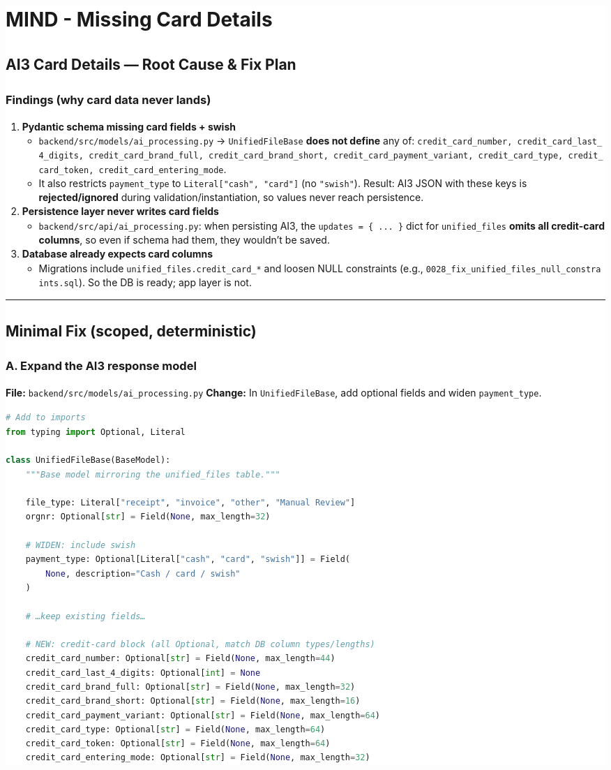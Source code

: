 

# MIND - Missing Card Details

## AI3 Card Details — Root Cause & Fix Plan

### Findings (why card data never lands)

1. **Pydantic schema missing card fields + swish**
   - `backend/src/models/ai_processing.py` → `UnifiedFileBase` **does not define** any of:
      `credit_card_number, credit_card_last_4_digits, credit_card_brand_full, credit_card_brand_short, credit_card_payment_variant, credit_card_type, credit_card_token, credit_card_entering_mode`.
   - It also restricts `payment_type` to `Literal["cash", "card"]` (no `"swish"`).
      Result: AI3 JSON with these keys is **rejected/ignored** during validation/instantiation, so values never reach persistence.
2. **Persistence layer never writes card fields**
   - `backend/src/api/ai_processing.py`: when persisting AI3, the `updates = { ... }` dict for `unified_files` **omits all credit-card columns**, so even if schema had them, they wouldn’t be saved.
3. **Database already expects card columns**
   - Migrations include `unified_files.credit_card_*` and loosen NULL constraints (e.g., `0028_fix_unified_files_null_constraints.sql`). So the DB is ready; app layer is not.

------

## Minimal Fix (scoped, deterministic)

### A. Expand the AI3 response model

**File:** `backend/src/models/ai_processing.py`
 **Change:** In `UnifiedFileBase`, add optional fields and widen `payment_type`.

```python
# Add to imports
from typing import Optional, Literal

class UnifiedFileBase(BaseModel):
    """Base model mirroring the unified_files table."""

    file_type: Literal["receipt", "invoice", "other", "Manual Review"]
    orgnr: Optional[str] = Field(None, max_length=32)

    # WIDEN: include swish
    payment_type: Optional[Literal["cash", "card", "swish"]] = Field(
        None, description="Cash / card / swish"
    )

    # …keep existing fields…

    # NEW: credit-card block (all Optional, match DB column types/lengths)
    credit_card_number: Optional[str] = Field(None, max_length=44)
    credit_card_last_4_digits: Optional[int] = None
    credit_card_brand_full: Optional[str] = Field(None, max_length=32)
    credit_card_brand_short: Optional[str] = Field(None, max_length=16)
    credit_card_payment_variant: Optional[str] = Field(None, max_length=64)
    credit_card_type: Optional[str] = Field(None, max_length=64)
    credit_card_token: Optional[str] = Field(None, max_length=64)
    credit_card_entering_mode: Optional[str] = Field(None, max_length=32)
```
